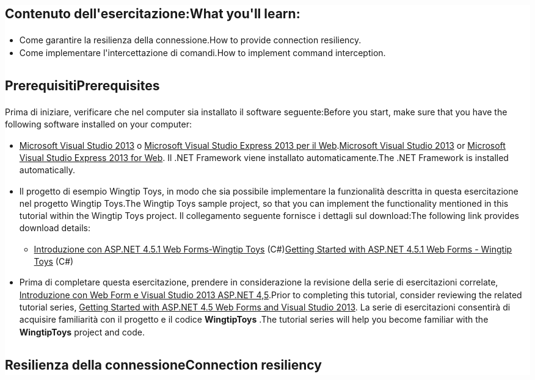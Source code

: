 ## <a name="what-youll-learn"></a><span data-ttu-id="50c6d-110">Contenuto dell'esercitazione:</span><span class="sxs-lookup"><span data-stu-id="50c6d-110">What you'll learn:</span></span>

- <span data-ttu-id="50c6d-111">Come garantire la resilienza della connessione.</span><span class="sxs-lookup"><span data-stu-id="50c6d-111">How to provide connection resiliency.</span></span>
- <span data-ttu-id="50c6d-112">Come implementare l'intercettazione di comandi.</span><span class="sxs-lookup"><span data-stu-id="50c6d-112">How to implement command interception.</span></span>

## <a name="prerequisites"></a><span data-ttu-id="50c6d-113">Prerequisiti</span><span class="sxs-lookup"><span data-stu-id="50c6d-113">Prerequisites</span></span>

<span data-ttu-id="50c6d-114">Prima di iniziare, verificare che nel computer sia installato il software seguente:</span><span class="sxs-lookup"><span data-stu-id="50c6d-114">Before you start, make sure that you have the following software installed on your computer:</span></span>

- <span data-ttu-id="50c6d-115">[Microsoft Visual Studio 2013](https://www.microsoft.com/visualstudio/11/downloads#vs) o [Microsoft Visual Studio Express 2013 per il Web](https://www.microsoft.com/visualstudio/11/downloads#express-web).</span><span class="sxs-lookup"><span data-stu-id="50c6d-115">[Microsoft Visual Studio 2013](https://www.microsoft.com/visualstudio/11/downloads#vs) or [Microsoft Visual Studio Express 2013 for Web](https://www.microsoft.com/visualstudio/11/downloads#express-web).</span></span> <span data-ttu-id="50c6d-116">Il .NET Framework viene installato automaticamente.</span><span class="sxs-lookup"><span data-stu-id="50c6d-116">The .NET Framework is installed automatically.</span></span>
- <span data-ttu-id="50c6d-117">Il progetto di esempio Wingtip Toys, in modo che sia possibile implementare la funzionalità descritta in questa esercitazione nel progetto Wingtip Toys.</span><span class="sxs-lookup"><span data-stu-id="50c6d-117">The Wingtip Toys sample project, so that you can implement the functionality mentioned in this tutorial within the Wingtip Toys project.</span></span> <span data-ttu-id="50c6d-118">Il collegamento seguente fornisce i dettagli sul download:</span><span class="sxs-lookup"><span data-stu-id="50c6d-118">The following link provides download details:</span></span>

    - <span data-ttu-id="50c6d-119">[Introduzione con ASP.NET 4.5.1 Web Forms-Wingtip Toys](https://go.microsoft.com/fwlink/?LinkID=389434&amp;clcid=0x409) (C#)</span><span class="sxs-lookup"><span data-stu-id="50c6d-119">[Getting Started with ASP.NET 4.5.1 Web Forms - Wingtip Toys](https://go.microsoft.com/fwlink/?LinkID=389434&amp;clcid=0x409) (C#)</span></span>
- <span data-ttu-id="50c6d-120">Prima di completare questa esercitazione, prendere in considerazione la revisione della serie di esercitazioni correlate, [Introduzione con Web Form e Visual Studio 2013 ASP.NET 4,5](../getting-started/getting-started-with-aspnet-45-web-forms/introduction-and-overview.md).</span><span class="sxs-lookup"><span data-stu-id="50c6d-120">Prior to completing this tutorial, consider reviewing the related tutorial series, [Getting Started with ASP.NET 4.5 Web Forms and Visual Studio 2013](../getting-started/getting-started-with-aspnet-45-web-forms/introduction-and-overview.md).</span></span> <span data-ttu-id="50c6d-121">La serie di esercitazioni consentirà di acquisire familiarità con il progetto e il codice **WingtipToys** .</span><span class="sxs-lookup"><span data-stu-id="50c6d-121">The tutorial series will help you become familiar with the **WingtipToys** project and code.</span></span>

## <a name="connection-resiliency"></a><span data-ttu-id="50c6d-122">Resilienza della connessione</span><span class="sxs-lookup"><span data-stu-id="50c6d-122">Connection resiliency</span></span>
